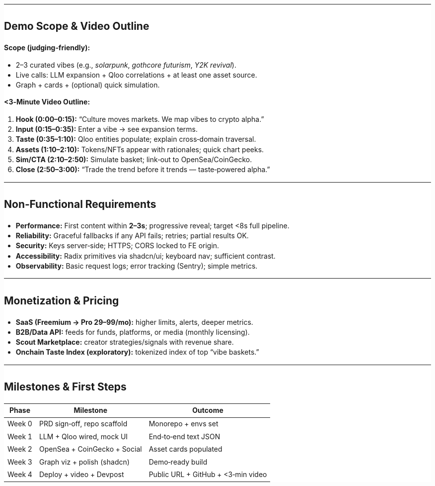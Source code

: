 
---

## Demo Scope & Video Outline

**Scope (judging‑friendly):**

- 2–3 curated vibes (e.g., *solarpunk*, *gothcore futurism*, *Y2K revival*).  
- Live calls: LLM expansion + Qloo correlations + at least one asset source.  
- Graph + cards + (optional) quick simulation.

**<3‑Minute Video Outline:**

1. **Hook (0:00–0:15):** “Culture moves markets. We map vibes to crypto alpha.”  
2. **Input (0:15–0:35):** Enter a vibe → see expansion terms.  
3. **Taste (0:35–1:10):** Qloo entities populate; explain cross‑domain traversal.  
4. **Assets (1:10–2:10):** Tokens/NFTs appear with rationales; quick chart peeks.  
5. **Sim/CTA (2:10–2:50):** Simulate basket; link‑out to OpenSea/CoinGecko.  
6. **Close (2:50–3:00):** “Trade the trend before it trends — taste‑powered alpha.”

---

## Non‑Functional Requirements

- **Performance:** First content within **2–3s**; progressive reveal; target <8s full pipeline.  
- **Reliability:** Graceful fallbacks if any API fails; retries; partial results OK.  
- **Security:** Keys server‑side; HTTPS; CORS locked to FE origin.  
- **Accessibility:** Radix primitives via shadcn/ui; keyboard nav; sufficient contrast.  
- **Observability:** Basic request logs; error tracking (Sentry); simple metrics.

---

## Monetization & Pricing

- **SaaS (Freemium → Pro $29–$99/mo):** higher limits, alerts, deeper metrics.  
- **B2B/Data API:** feeds for funds, platforms, or media (monthly licensing).  
- **Scout Marketplace:** creator strategies/signals with revenue share.  
- **Onchain Taste Index (exploratory):** tokenized index of top “vibe baskets.”

---

## Milestones & First Steps

| Phase | Milestone | Outcome |
|---|---|---|
| Week 0 | PRD sign‑off, repo scaffold | Monorepo + envs set |
| Week 1 | LLM + Qloo wired, mock UI | End‑to‑end text JSON |
| Week 2 | OpenSea + CoinGecko + Social | Asset cards populated |
| Week 3 | Graph viz + polish (shadcn) | Demo‑ready build |
| Week 4 | Deploy + video + Devpost | Public URL + GitHub + <3‑min video |
